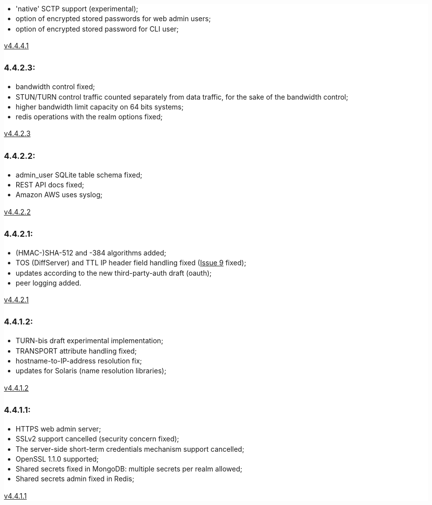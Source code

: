   * 'native' SCTP support (experimental);
  * option of encrypted stored passwords for web admin users;
  * option of encrypted stored password for CLI user;


[v4.4.4.1](http://turnserver.open-sys.org/downloads/v4.4.4.1/)

### 4.4.2.3: ###

  * bandwidth control fixed;
  * STUN/TURN control traffic counted separately from data traffic, for the sake of the bandwidth control;
  * higher bandwidth limit capacity on 64 bits systems;
  * redis operations with the realm options fixed;


[v4.4.2.3](http://turnserver.open-sys.org/downloads/v4.4.2.3/)

### 4.4.2.2: ###

  * admin\_user SQLite table schema fixed;
  * REST API docs fixed;
  * Amazon AWS uses syslog;


[v4.4.2.2](http://turnserver.open-sys.org/downloads/v4.4.2.2/)

### 4.4.2.1: ###

  * (HMAC-)SHA-512 and -384 algorithms added;
  * TOS (DiffServer) and TTL IP header field handling fixed ([Issue 9](https://code.google.com/p/coturn/issues/detail?id=9) fixed);
  * updates according to the new third-party-auth draft (oauth);
  * peer logging added.


[v4.4.2.1](http://turnserver.open-sys.org/downloads/v4.4.2.1/)

### 4.4.1.2: ###

  * TURN-bis draft experimental implementation;
  * TRANSPORT attribute handling fixed;
  * hostname-to-IP-address resolution fix;
  * updates for Solaris (name resolution libraries);

[v4.4.1.2](http://turnserver.open-sys.org/downloads/v4.4.1.2/)

### 4.4.1.1: ###

  * HTTPS web admin server;
  * SSLv2 support cancelled (security concern fixed);
  * The server-side short-term credentials mechanism support cancelled;
  * OpenSSL 1.1.0 supported;
  * Shared secrets fixed in MongoDB: multiple secrets per realm allowed;
  * Shared secrets admin fixed in Redis;

[v4.4.1.1](http://turnserver.open-sys.org/downloads/v4.4.1.1/)

